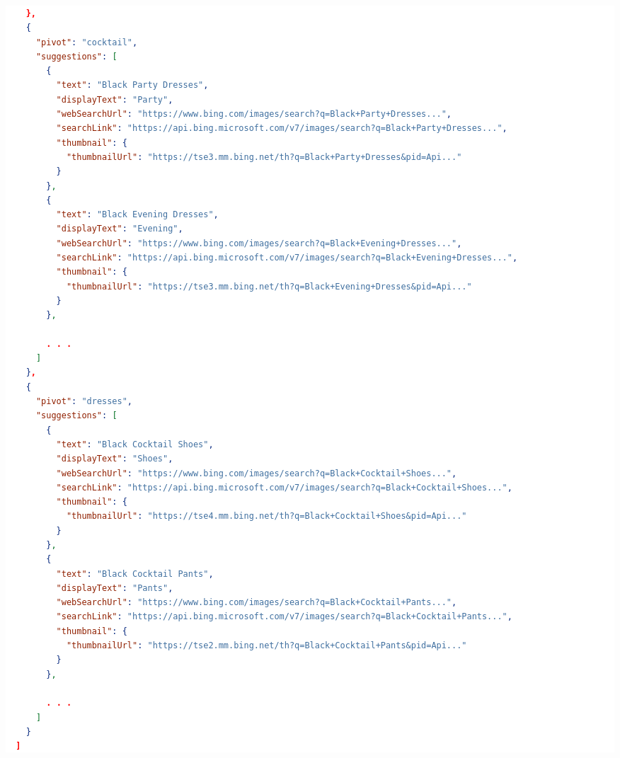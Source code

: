 ```json
    },
    {
      "pivot": "cocktail",
      "suggestions": [
        {
          "text": "Black Party Dresses",
          "displayText": "Party",
          "webSearchUrl": "https://www.bing.com/images/search?q=Black+Party+Dresses...",
          "searchLink": "https://api.bing.microsoft.com/v7/images/search?q=Black+Party+Dresses...",
          "thumbnail": {
            "thumbnailUrl": "https://tse3.mm.bing.net/th?q=Black+Party+Dresses&pid=Api..."
          }
        },
        {
          "text": "Black Evening Dresses",
          "displayText": "Evening",
          "webSearchUrl": "https://www.bing.com/images/search?q=Black+Evening+Dresses...",
          "searchLink": "https://api.bing.microsoft.com/v7/images/search?q=Black+Evening+Dresses...",
          "thumbnail": {
            "thumbnailUrl": "https://tse3.mm.bing.net/th?q=Black+Evening+Dresses&pid=Api..."
          }
        },

        . . .
      ]
    },
    {
      "pivot": "dresses",
      "suggestions": [
        {
          "text": "Black Cocktail Shoes",
          "displayText": "Shoes",
          "webSearchUrl": "https://www.bing.com/images/search?q=Black+Cocktail+Shoes...",
          "searchLink": "https://api.bing.microsoft.com/v7/images/search?q=Black+Cocktail+Shoes...",
          "thumbnail": {
            "thumbnailUrl": "https://tse4.mm.bing.net/th?q=Black+Cocktail+Shoes&pid=Api..."
          }
        },
        {
          "text": "Black Cocktail Pants",
          "displayText": "Pants",
          "webSearchUrl": "https://www.bing.com/images/search?q=Black+Cocktail+Pants...",
          "searchLink": "https://api.bing.microsoft.com/v7/images/search?q=Black+Cocktail+Pants...",
          "thumbnail": {
            "thumbnailUrl": "https://tse2.mm.bing.net/th?q=Black+Cocktail+Pants&pid=Api..."
          }
        },

        . . .
      ]
    }
  ]
```
